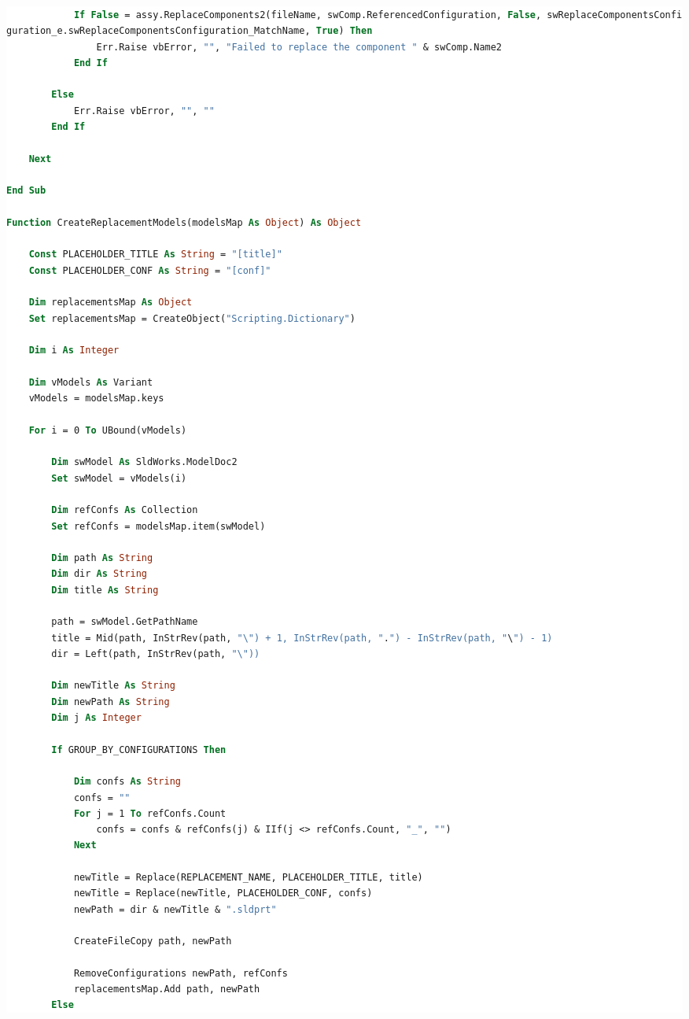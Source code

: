 ~~~ vb
            If False = assy.ReplaceComponents2(fileName, swComp.ReferencedConfiguration, False, swReplaceComponentsConfiguration_e.swReplaceComponentsConfiguration_MatchName, True) Then
                Err.Raise vbError, "", "Failed to replace the component " & swComp.Name2
            End If
            
        Else
            Err.Raise vbError, "", ""
        End If
        
    Next
    
End Sub

Function CreateReplacementModels(modelsMap As Object) As Object
    
    Const PLACEHOLDER_TITLE As String = "[title]"
    Const PLACEHOLDER_CONF As String = "[conf]"

    Dim replacementsMap As Object
    Set replacementsMap = CreateObject("Scripting.Dictionary")
    
    Dim i As Integer
    
    Dim vModels As Variant
    vModels = modelsMap.keys
    
    For i = 0 To UBound(vModels)
        
        Dim swModel As SldWorks.ModelDoc2
        Set swModel = vModels(i)
        
        Dim refConfs As Collection
        Set refConfs = modelsMap.item(swModel)
        
        Dim path As String
        Dim dir As String
        Dim title As String
        
        path = swModel.GetPathName
        title = Mid(path, InStrRev(path, "\") + 1, InStrRev(path, ".") - InStrRev(path, "\") - 1)
        dir = Left(path, InStrRev(path, "\"))
        
        Dim newTitle As String
        Dim newPath As String
        Dim j As Integer
        
        If GROUP_BY_CONFIGURATIONS Then
            
            Dim confs As String
            confs = ""
            For j = 1 To refConfs.Count
                confs = confs & refConfs(j) & IIf(j <> refConfs.Count, "_", "")
            Next
            
            newTitle = Replace(REPLACEMENT_NAME, PLACEHOLDER_TITLE, title)
            newTitle = Replace(newTitle, PLACEHOLDER_CONF, confs)
            newPath = dir & newTitle & ".sldprt"
            
            CreateFileCopy path, newPath
            
            RemoveConfigurations newPath, refConfs
            replacementsMap.Add path, newPath
        Else
~~~
